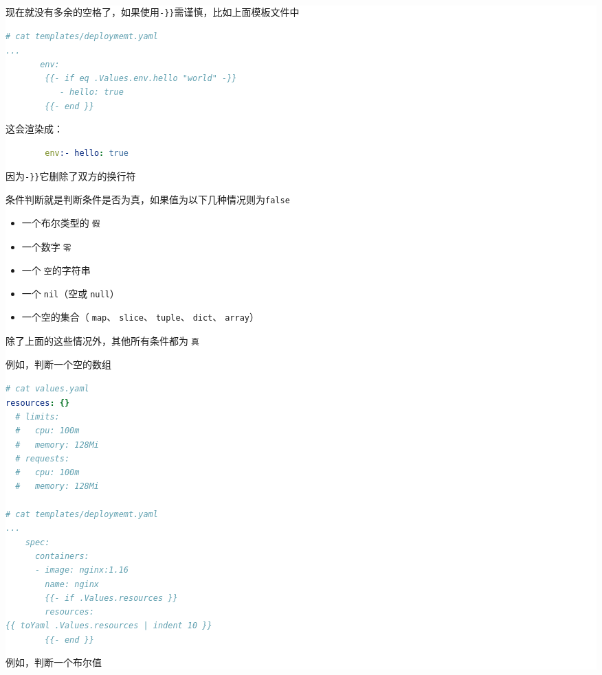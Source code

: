 现在就没有多余的空格了，如果使用`-}}`需谨慎，比如上面模板文件中

```yaml
# cat templates/deploymemt.yaml
...
       env:
        {{- if eq .Values.env.hello "world" -}}
           - hello: true
        {{- end }}
```

这会渲染成：

```yaml
        env:- hello: true
```

因为`-}}`它删除了双方的换行符

条件判断就是判断条件是否为真，如果值为以下几种情况则为`false`

- 一个布尔类型的 `假`

- 一个数字 `零`

- 一个 `空`的字符串

- 一个 `nil`（空或 `null`）

- 一个空的集合（ `map`、 `slice`、 `tuple`、 `dict`、 `array`）

除了上面的这些情况外，其他所有条件都为 `真`

例如，判断一个空的数组

```yaml
# cat values.yaml
resources: {}
  # limits:
  #   cpu: 100m
  #   memory: 128Mi
  # requests:
  #   cpu: 100m
  #   memory: 128Mi

# cat templates/deploymemt.yaml
...
    spec:
      containers:
      - image: nginx:1.16
        name: nginx
        {{- if .Values.resources }}
        resources:
{{ toYaml .Values.resources | indent 10 }}
        {{- end }}
```

例如，判断一个布尔值
